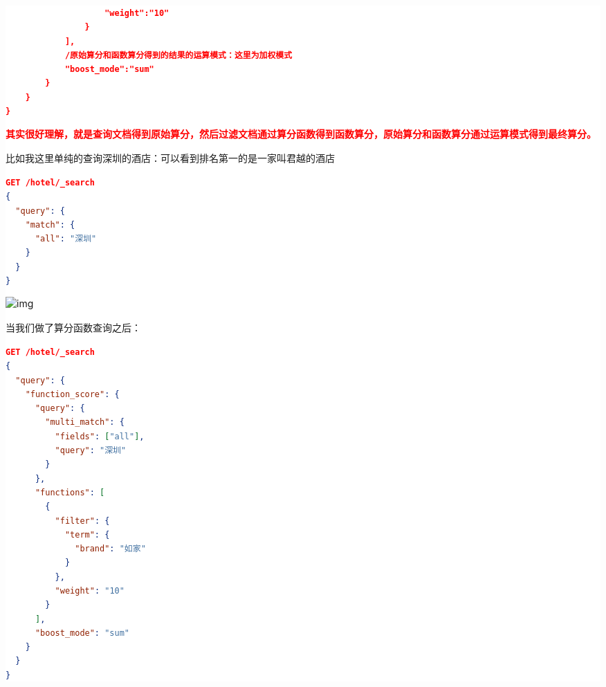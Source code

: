 ```json
    				"weight":"10"
				}
	        ],
			/原始算分和函数算分得到的结果的运算模式：这里为加权模式
			"boost_mode":"sum"
        }
    }
}
```

**<font color="red">其实很好理解，就是查询文档得到原始算分，然后过滤文档通过算分函数得到函数算分，原始算分和函数算分通过运算模式得到最终算分。</font>**

比如我这里单纯的查询深圳的酒店：可以看到排名第一的是一家叫君越的酒店

```json
GET /hotel/_search
{
  "query": {
    "match": {
      "all": "深圳"
    }
  }
}
```

![img](https://img-blog.csdnimg.cn/db795be870fd4b399f295c0fd37bddaa.png)

当我们做了算分函数查询之后：

```json
GET /hotel/_search
{
  "query": {
    "function_score": {
      "query": {
        "multi_match": {
          "fields": ["all"],
          "query": "深圳"
        }
      },
      "functions": [
        {
          "filter": {
            "term": {
              "brand": "如家"
            }
          },
          "weight": "10"
        }
      ],
      "boost_mode": "sum"
    }
  }
}
```
